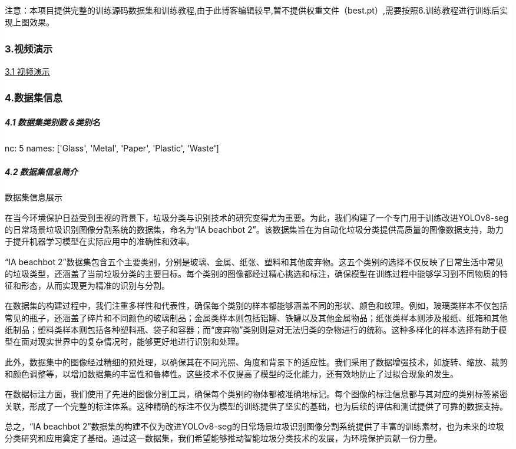 注意：本项目提供完整的训练源码数据集和训练教程,由于此博客编辑较早,暂不提供权重文件（best.pt）,需要按照6.训练教程进行训练后实现上图效果。

### 3.视频演示

[3.1 视频演示](https://www.bilibili.com/video/BV1oTUPYeEiV/)

### 4.数据集信息

##### 4.1 数据集类别数＆类别名

nc: 5
names: ['Glass', 'Metal', 'Paper', 'Plastic', 'Waste']


##### 4.2 数据集信息简介

数据集信息展示

在当今环境保护日益受到重视的背景下，垃圾分类与识别技术的研究变得尤为重要。为此，我们构建了一个专门用于训练改进YOLOv8-seg的日常场景垃圾识别图像分割系统的数据集，命名为“IA beachbot 2”。该数据集旨在为自动化垃圾分类提供高质量的图像数据支持，助力于提升机器学习模型在实际应用中的准确性和效率。

“IA beachbot 2”数据集包含五个主要类别，分别是玻璃、金属、纸张、塑料和其他废弃物。这五个类别的选择不仅反映了日常生活中常见的垃圾类型，还涵盖了当前垃圾分类的主要目标。每个类别的图像都经过精心挑选和标注，确保模型在训练过程中能够学习到不同物质的特征和形态，从而实现更为精准的识别与分割。

在数据集的构建过程中，我们注重多样性和代表性，确保每个类别的样本都能够涵盖不同的形状、颜色和纹理。例如，玻璃类样本不仅包括常见的瓶子，还涵盖了碎片和不同颜色的玻璃制品；金属类样本则包括铝罐、铁罐以及其他金属物品；纸张类样本则涉及报纸、纸箱和其他纸制品；塑料类样本则包括各种塑料瓶、袋子和容器；而“废弃物”类别则是对无法归类的杂物进行的统称。这种多样化的样本选择有助于模型在面对现实世界中的复杂情况时，能够更好地进行识别和处理。

此外，数据集中的图像经过精细的预处理，以确保其在不同光照、角度和背景下的适应性。我们采用了数据增强技术，如旋转、缩放、裁剪和颜色调整等，以增加数据集的丰富性和鲁棒性。这些技术不仅提高了模型的泛化能力，还有效地防止了过拟合现象的发生。

在数据标注方面，我们使用了先进的图像分割工具，确保每个类别的物体都被准确地标记。每个图像的标注信息都与其对应的类别标签紧密关联，形成了一个完整的标注体系。这种精确的标注不仅为模型的训练提供了坚实的基础，也为后续的评估和测试提供了可靠的数据支持。

总之，“IA beachbot 2”数据集的构建不仅为改进YOLOv8-seg的日常场景垃圾识别图像分割系统提供了丰富的训练素材，也为未来的垃圾分类研究和应用奠定了基础。通过这一数据集，我们希望能够推动智能垃圾分类技术的发展，为环境保护贡献一份力量。
